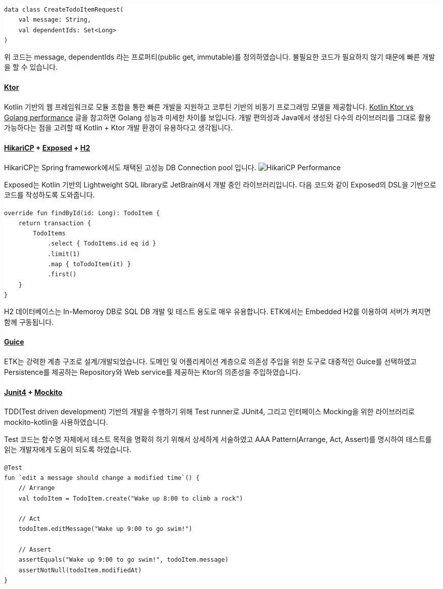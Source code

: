```
data class CreateTodoItemRequest(
    val message: String,
    val dependentIds: Set<Long>
)
```
위 코드는 message, dependentIds 라는 프로퍼티(public get, immutable)를 정의하였습니다. 불필요한 코드가 필요하지 않기 때문에 빠른 개발을 할 수 있습니다.

#### [Ktor](https://ktor.io/)
Kotlin 기반의 웹 프레임워크로 모듈 조합을 통한 빠른 개발을 지원하고 코루틴 기반의 비동기 프로그래밍 모델을 제공합니다. [Kotlin Ktor vs Golang performance](https://medium.com/@omkard/kotlin-ktor-vs-golang-performance-eb3c56127373) 글을 참고하면 Golang 성능과 미세한 차이를 보입니다. 개발 편의성과 Java에서 생성된 다수의 라이브러리를 그대로 활용 가능하다는 점을 고려할 때 Kotlin + Ktor 개발 환경이 유용하다고 생각됩니다.

#### [HikariCP](https://github.com/brettwooldridge/HikariCP) + [Exposed](https://github.com/JetBrains/Exposed) + [H2](http://www.h2database.com/)
HikariCP는 Spring framework에서도 채택된 고성능 DB Connection pool 입니다.
![HikariCP Performance](https://github.com/brettwooldridge/HikariCP/wiki/HikariCP-bench-2.6.0.png)

Exposed는 Kotlin 기반의 Lightweight SQL library로 JetBrain에서 개발 중인 라이브러리입니다. 다음 코드와 같이 Exposed의 DSL을 기반으로 코드를 작성하도록 도와줍니다.

```
override fun findById(id: Long): TodoItem {
    return transaction {
        TodoItems
            .select { TodoItems.id eq id }
            .limit(1)
            .map { toTodoItem(it) }
            .first()
    }
}
```
H2 데이터베이스는 In-Memoroy DB로 SQL DB 개발 및 테스트 용도로 매우 유용합니다. ETK에서는 Embedded H2를 이용하여 서버가 켜지면 함께 구동됩니다.

#### [Guice](https://github.com/google/guice)
ETK는 강력한 계층 구조로 설계/개발되었습니다. 도메인 및 어플리케이션 계층으로 의존성 주입을 위한 도구로 대중적인 Guice를 선택하였고 Persistence를 제공하는 Repository와 Web service를 제공하는 Ktor의 의존성을 주입하였습니다.

#### [Junit4](https://junit.org/junit4/) + [Mockito](https://github.com/nhaarman/mockito-kotlin)
TDD(Test driven development) 기반의 개발을 수행하기 위해 Test runner로 JUnit4, 그리고 인터페이스 Mocking을 위한 라이브러리로 mockito-kotlin을 사용하였습니다.

Test 코드는 함수명 자체에서 테스트 목적을 명확히 하기 위해서 상세하게 서술하였고 AAA Pattern(Arrange, Act, Assert)를 명시하여 테스트를 읽는 개발자에게 도움이 되도록 하였습니다.
```
@Test
fun `edit a message should change a modified time`() {
    // Arrange
    val todoItem = TodoItem.create("Wake up 8:00 to climb a rock")

    // Act
    todoItem.editMessage("Wake up 9:00 to go swim!")

    // Assert
    assertEquals("Wake up 9:00 to go swim!", todoItem.message)
    assertNotNull(todoItem.modifiedAt)
}
```

